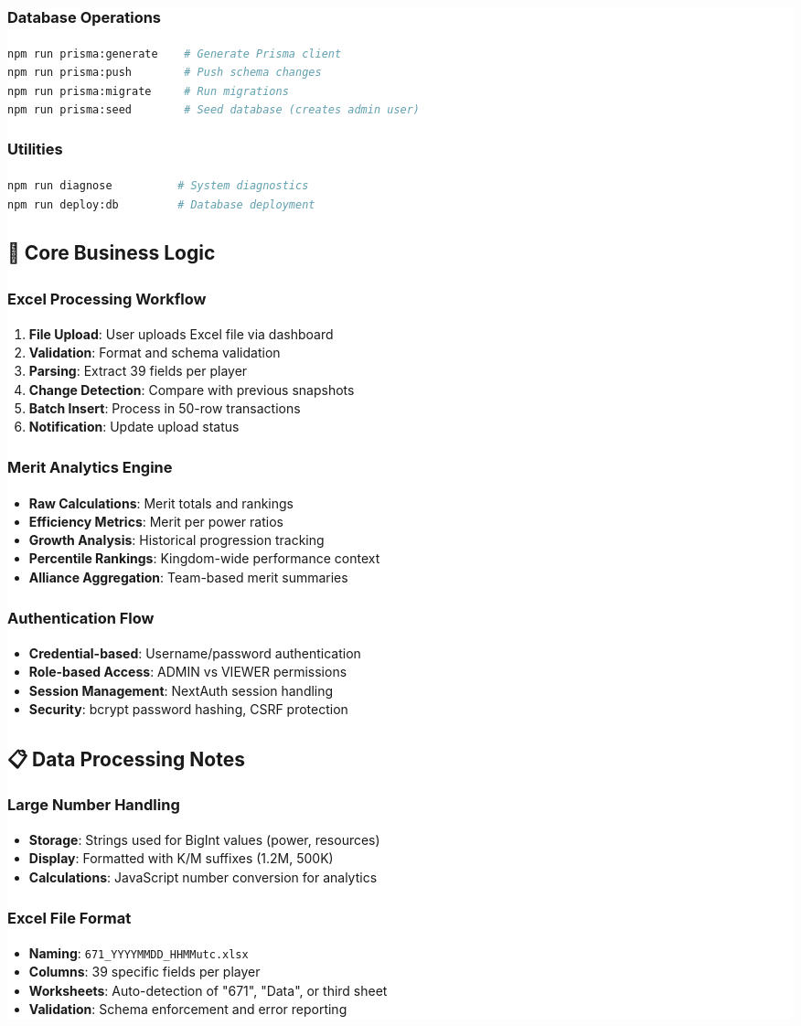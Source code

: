 ### Database Operations
```bash
npm run prisma:generate    # Generate Prisma client
npm run prisma:push        # Push schema changes
npm run prisma:migrate     # Run migrations
npm run prisma:seed        # Seed database (creates admin user)
```

### Utilities
```bash
npm run diagnose          # System diagnostics
npm run deploy:db         # Database deployment
```

## 🎯 Core Business Logic

### Excel Processing Workflow
1. **File Upload**: User uploads Excel file via dashboard
2. **Validation**: Format and schema validation
3. **Parsing**: Extract 39 fields per player
4. **Change Detection**: Compare with previous snapshots
5. **Batch Insert**: Process in 50-row transactions
6. **Notification**: Update upload status

### Merit Analytics Engine
- **Raw Calculations**: Merit totals and rankings
- **Efficiency Metrics**: Merit per power ratios
- **Growth Analysis**: Historical progression tracking
- **Percentile Rankings**: Kingdom-wide performance context
- **Alliance Aggregation**: Team-based merit summaries

### Authentication Flow
- **Credential-based**: Username/password authentication
- **Role-based Access**: ADMIN vs VIEWER permissions
- **Session Management**: NextAuth session handling
- **Security**: bcrypt password hashing, CSRF protection

## 📋 Data Processing Notes

### Large Number Handling
- **Storage**: Strings used for BigInt values (power, resources)
- **Display**: Formatted with K/M suffixes (1.2M, 500K)
- **Calculations**: JavaScript number conversion for analytics

### Excel File Format
- **Naming**: `671_YYYYMMDD_HHMMutc.xlsx`
- **Columns**: 39 specific fields per player
- **Worksheets**: Auto-detection of "671", "Data", or third sheet
- **Validation**: Schema enforcement and error reporting
